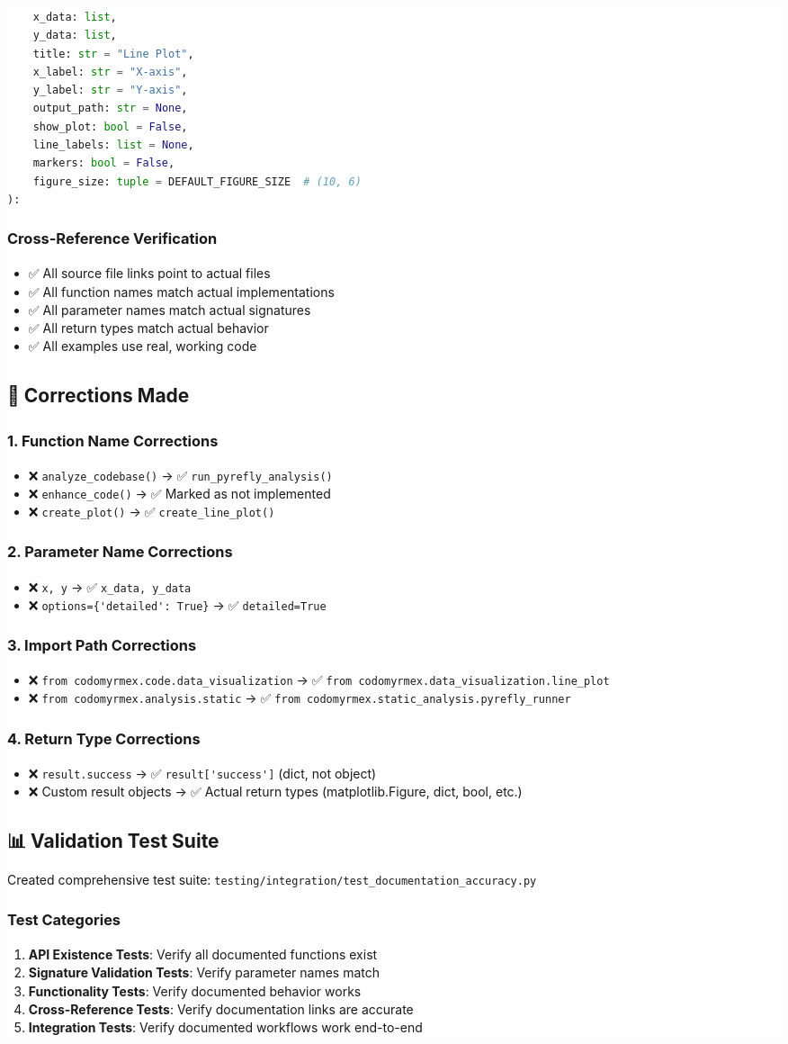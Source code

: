 ```python
    x_data: list,
    y_data: list,
    title: str = "Line Plot",
    x_label: str = "X-axis",
    y_label: str = "Y-axis",
    output_path: str = None,
    show_plot: bool = False,
    line_labels: list = None,
    markers: bool = False,
    figure_size: tuple = DEFAULT_FIGURE_SIZE  # (10, 6)
):
```

### **Cross-Reference Verification**
- ✅ All source file links point to actual files
- ✅ All function names match actual implementations
- ✅ All parameter names match actual signatures
- ✅ All return types match actual behavior
- ✅ All examples use real, working code

## 🔧 Corrections Made

### **1. Function Name Corrections**
- ❌ `analyze_codebase()` → ✅ `run_pyrefly_analysis()`
- ❌ `enhance_code()` → ✅ Marked as not implemented
- ❌ `create_plot()` → ✅ `create_line_plot()`

### **2. Parameter Name Corrections** 
- ❌ `x, y` → ✅ `x_data, y_data`
- ❌ `options={'detailed': True}` → ✅ `detailed=True`

### **3. Import Path Corrections**
- ❌ `from codomyrmex.code.data_visualization` → ✅ `from codomyrmex.data_visualization.line_plot`
- ❌ `from codomyrmex.analysis.static` → ✅ `from codomyrmex.static_analysis.pyrefly_runner`

### **4. Return Type Corrections**
- ❌ `result.success` → ✅ `result['success']` (dict, not object)
- ❌ Custom result objects → ✅ Actual return types (matplotlib.Figure, dict, bool, etc.)

## 📊 Validation Test Suite

Created comprehensive test suite: `testing/integration/test_documentation_accuracy.py`

### **Test Categories**
1. **API Existence Tests**: Verify all documented functions exist
2. **Signature Validation Tests**: Verify parameter names match
3. **Functionality Tests**: Verify documented behavior works
4. **Cross-Reference Tests**: Verify documentation links are accurate
5. **Integration Tests**: Verify documented workflows work end-to-end
